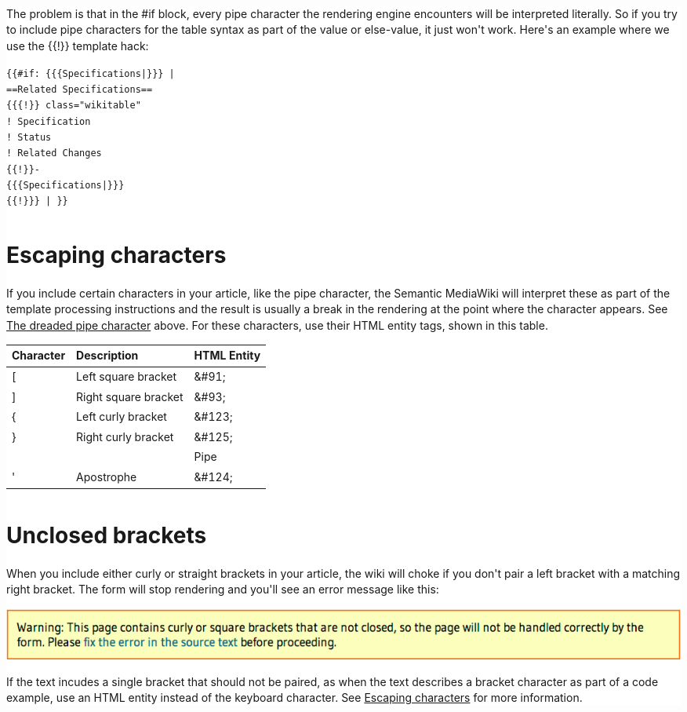  The problem is that in the \#if block, every pipe character the rendering engine encounters will be interpreted literally. So if you try to include pipe characters for the table syntax as part of the value or else-value, it just won't work. Here's an example where we use the {{!}} template hack:

``` html
{{#if: {{{Specifications|}}} |
==Related Specifications==
{{{!}} class="wikitable"
! Specification
! Status
! Related Changes
{{!}}-
{{{Specifications|}}}
{{!}}} | }}
```

# <span>Escaping characters</span>

If you include certain characters in your article, like the pipe character, the Semantic MediaWiki will interpret these as part of the template processing instructions and the result is usually a break in the rendering at the point where the character appears. See [The dreaded pipe character](#The_dreaded_pipe_character) above. For these characters, use their HTML entity tags, shown in this table.

|Character|Description|HTML Entity|
|:--------|:----------|:----------|
|[|Left square bracket|&\#91;|
|]|Right square bracket|&\#93;|
|{|Left curly bracket|&\#123;|
|}|Right curly bracket|&\#125;|
|||Pipe|&\#124;|
|'|Apostrophe|&\#124;|

# <span>Unclosed brackets</span>

When you include either curly or straight brackets in your article, the wiki will choke if you don't pair a left bracket with a matching right bracket. The form will stop rendering and you'll see an error message like this:

![open bracket.png](/assets/public/2/28/open_bracket.png)

If the text incudes a single bracket that should not be paired, as when the text describes a bracket character as part of a code example, use an HTML entity instead of the keyboard character. See [Escaping characters](#Escaping_characters) for more information.
